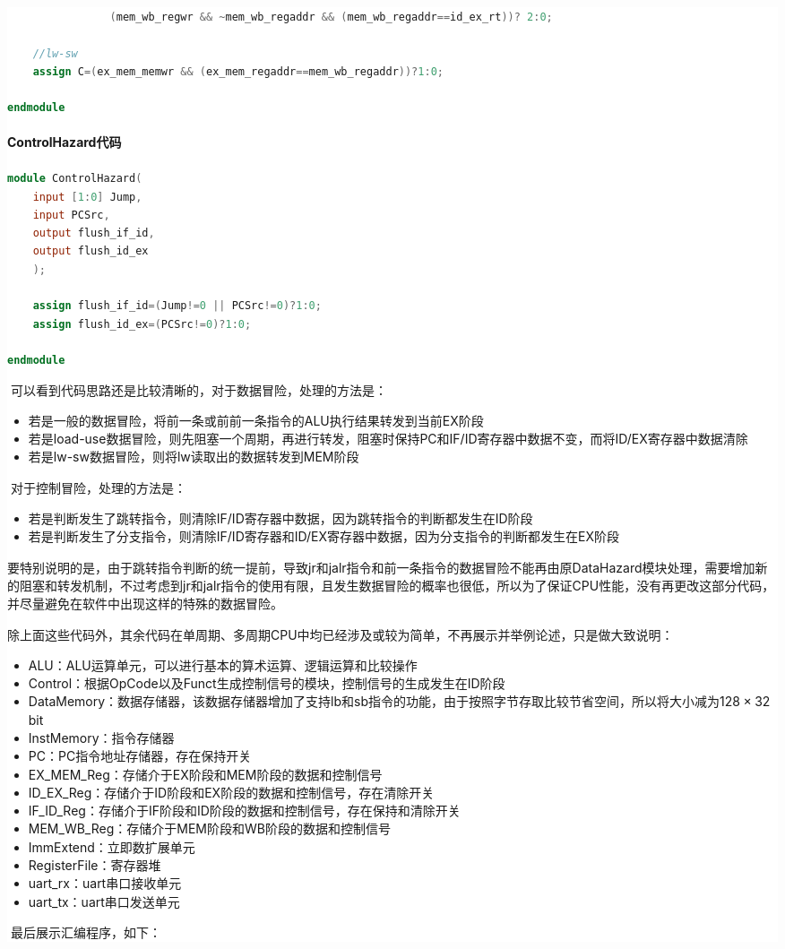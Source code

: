 ```verilog
                (mem_wb_regwr && ~mem_wb_regaddr && (mem_wb_regaddr==id_ex_rt))? 2:0;

    //lw-sw
    assign C=(ex_mem_memwr && (ex_mem_regaddr==mem_wb_regaddr))?1:0;

endmodule
```

#### ControlHazard代码

```verilog
module ControlHazard(
    input [1:0] Jump,
    input PCSrc,
    output flush_if_id,
    output flush_id_ex
    );

    assign flush_if_id=(Jump!=0 || PCSrc!=0)?1:0;
    assign flush_id_ex=(PCSrc!=0)?1:0;

endmodule
```

​		可以看到代码思路还是比较清晰的，对于数据冒险，处理的方法是：

- 若是一般的数据冒险，将前一条或前前一条指令的ALU执行结果转发到当前EX阶段
- 若是load-use数据冒险，则先阻塞一个周期，再进行转发，阻塞时保持PC和IF/ID寄存器中数据不变，而将ID/EX寄存器中数据清除
- 若是lw-sw数据冒险，则将lw读取出的数据转发到MEM阶段

​		对于控制冒险，处理的方法是：

- 若是判断发生了跳转指令，则清除IF/ID寄存器中数据，因为跳转指令的判断都发生在ID阶段
- 若是判断发生了分支指令，则清除IF/ID寄存器和ID/EX寄存器中数据，因为分支指令的判断都发生在EX阶段

​		要特别说明的是，由于跳转指令判断的统一提前，导致jr和jalr指令和前一条指令的数据冒险不能再由原DataHazard模块处理，需要增加新的阻塞和转发机制，不过考虑到jr和jalr指令的使用有限，且发生数据冒险的概率也很低，所以为了保证CPU性能，没有再更改这部分代码，并尽量避免在软件中出现这样的特殊的数据冒险。

​		除上面这些代码外，其余代码在单周期、多周期CPU中均已经涉及或较为简单，不再展示并举例论述，只是做大致说明：

- ALU：ALU运算单元，可以进行基本的算术运算、逻辑运算和比较操作
- Control：根据OpCode以及Funct生成控制信号的模块，控制信号的生成发生在ID阶段
- DataMemory：数据存储器，该数据存储器增加了支持lb和sb指令的功能，由于按照字节存取比较节省空间，所以将大小减为$128\times32$ bit
- InstMemory：指令存储器
- PC：PC指令地址存储器，存在保持开关
- EX_MEM_Reg：存储介于EX阶段和MEM阶段的数据和控制信号
- ID_EX_Reg：存储介于ID阶段和EX阶段的数据和控制信号，存在清除开关
- IF_ID_Reg：存储介于IF阶段和ID阶段的数据和控制信号，存在保持和清除开关
- MEM_WB_Reg：存储介于MEM阶段和WB阶段的数据和控制信号
- ImmExtend：立即数扩展单元
- RegisterFile：寄存器堆
- uart_rx：uart串口接收单元
- uart_tx：uart串口发送单元

​		最后展示汇编程序，如下：
